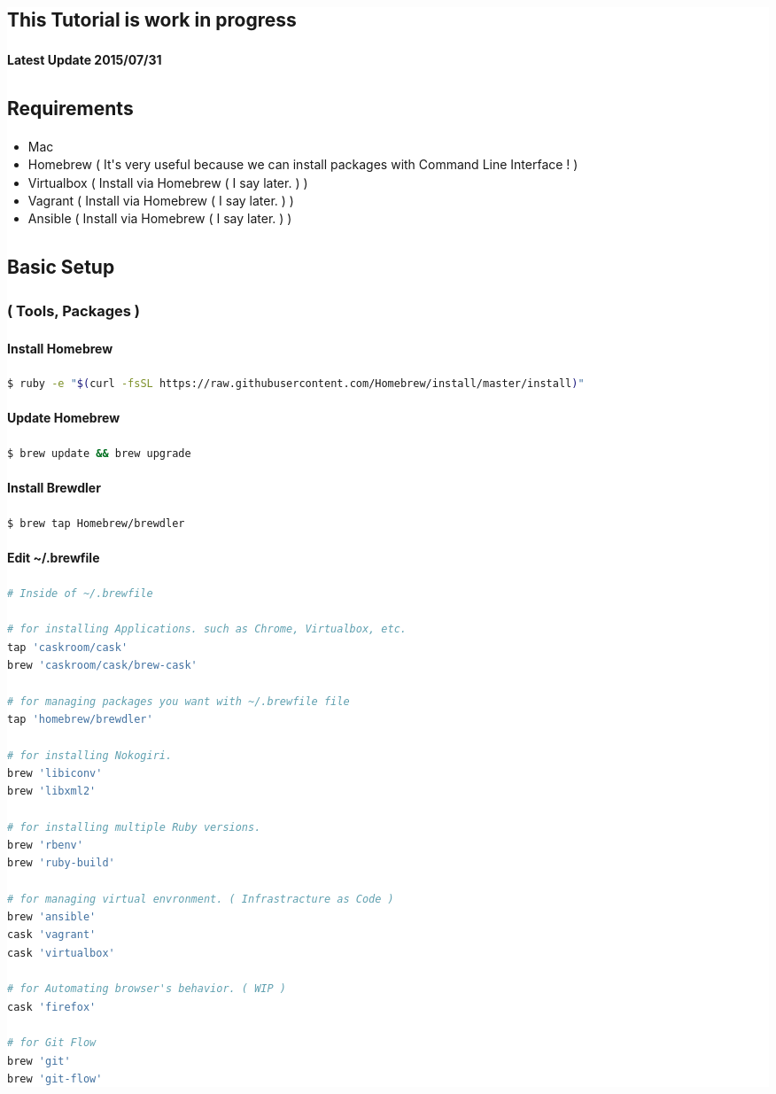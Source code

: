 ## This Tutorial is work in progress
#### Latest Update 2015/07/31

## Requirements
* Mac
* Homebrew ( It's very useful because we can install packages with Command Line Interface ! )
* Virtualbox ( Install via Homebrew ( I say later. ) )
* Vagrant ( Install via Homebrew ( I say later. ) )
* Ansible ( Install via Homebrew ( I say later. ) )

## Basic Setup
### ( Tools, Packages )
#### Install Homebrew
```sh
$ ruby -e "$(curl -fsSL https://raw.githubusercontent.com/Homebrew/install/master/install)"
```

#### Update Homebrew
```sh
$ brew update && brew upgrade
```

#### Install Brewdler
```sh
$ brew tap Homebrew/brewdler
```

#### Edit ~/.brewfile
```sh
# Inside of ~/.brewfile

# for installing Applications. such as Chrome, Virtualbox, etc.
tap 'caskroom/cask'
brew 'caskroom/cask/brew-cask'

# for managing packages you want with ~/.brewfile file
tap 'homebrew/brewdler'

# for installing Nokogiri.
brew 'libiconv'
brew 'libxml2'

# for installing multiple Ruby versions.
brew 'rbenv'
brew 'ruby-build'

# for managing virtual envronment. ( Infrastracture as Code )
brew 'ansible'
cask 'vagrant'
cask 'virtualbox'

# for Automating browser's behavior. ( WIP )
cask 'firefox'

# for Git Flow
brew 'git'
brew 'git-flow'
```
